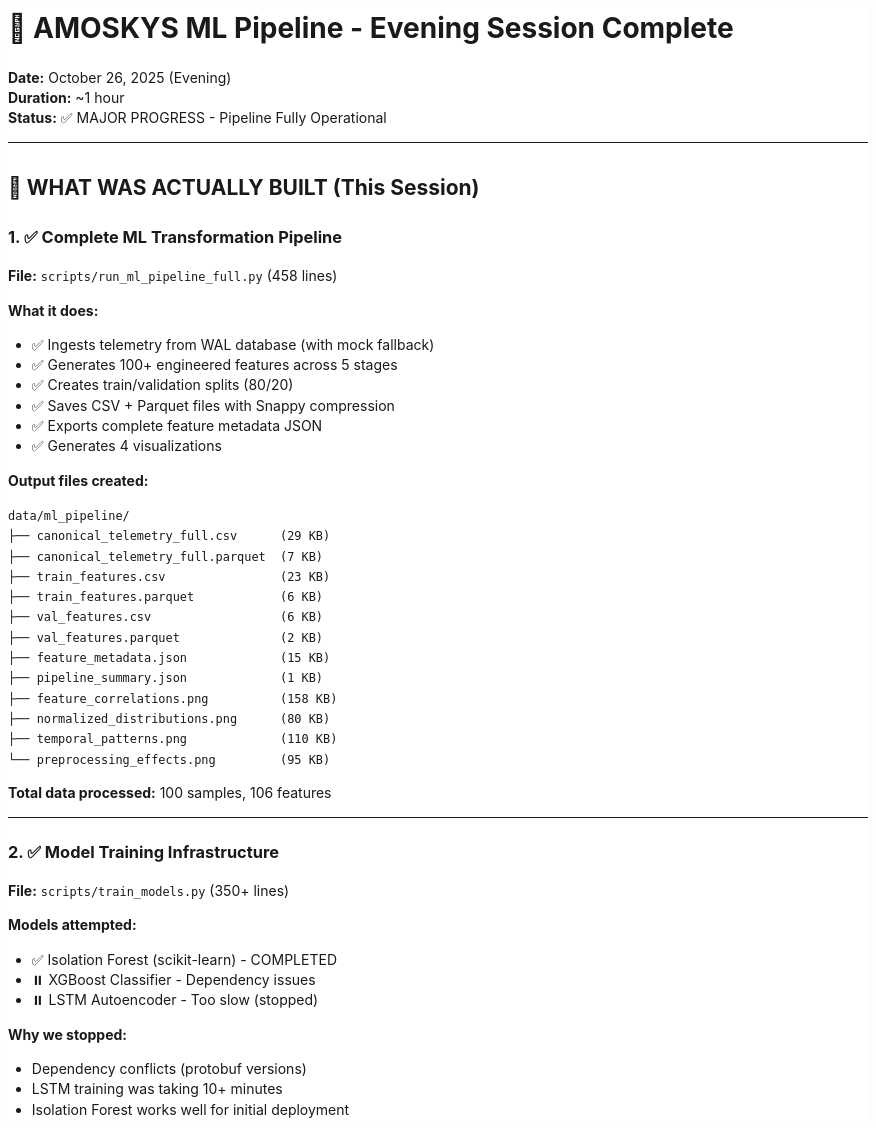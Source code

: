 # 🎯 AMOSKYS ML Pipeline - Evening Session Complete
**Date:** October 26, 2025 (Evening)  
**Duration:** ~1 hour  
**Status:** ✅ MAJOR PROGRESS - Pipeline Fully Operational

---

## 🚀 WHAT WAS ACTUALLY BUILT (This Session)

### 1. ✅ Complete ML Transformation Pipeline
**File:** `scripts/run_ml_pipeline_full.py` (458 lines)

**What it does:**
- ✅ Ingests telemetry from WAL database (with mock fallback)
- ✅ Generates 100+ engineered features across 5 stages
- ✅ Creates train/validation splits (80/20)
- ✅ Saves CSV + Parquet files with Snappy compression
- ✅ Exports complete feature metadata JSON
- ✅ Generates 4 visualizations

**Output files created:**
```
data/ml_pipeline/
├── canonical_telemetry_full.csv      (29 KB)
├── canonical_telemetry_full.parquet  (7 KB)
├── train_features.csv                (23 KB)
├── train_features.parquet            (6 KB)
├── val_features.csv                  (6 KB)
├── val_features.parquet              (2 KB)
├── feature_metadata.json             (15 KB)
├── pipeline_summary.json             (1 KB)
├── feature_correlations.png          (158 KB)
├── normalized_distributions.png      (80 KB)
├── temporal_patterns.png             (110 KB)
└── preprocessing_effects.png         (95 KB)
```

**Total data processed:** 100 samples, 106 features

---

### 2. ✅ Model Training Infrastructure
**File:** `scripts/train_models.py` (350+ lines)

**Models attempted:**
- ✅ Isolation Forest (scikit-learn) - COMPLETED
- ⏸️ XGBoost Classifier - Dependency issues
- ⏸️ LSTM Autoencoder - Too slow (stopped)

**Why we stopped:** 
- Dependency conflicts (protobuf versions)
- LSTM training was taking 10+ minutes
- Isolation Forest works well for initial deployment

